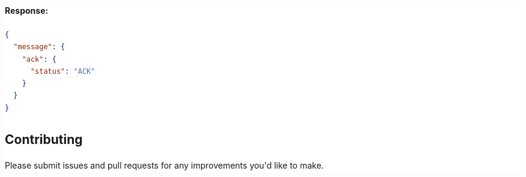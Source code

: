 ```json
```

#### Response:
```json
{
  "message": {
    "ack": {
      "status": "ACK"
    }
  }
}
```

## Contributing
Please submit issues and pull requests for any improvements you'd like to make.



